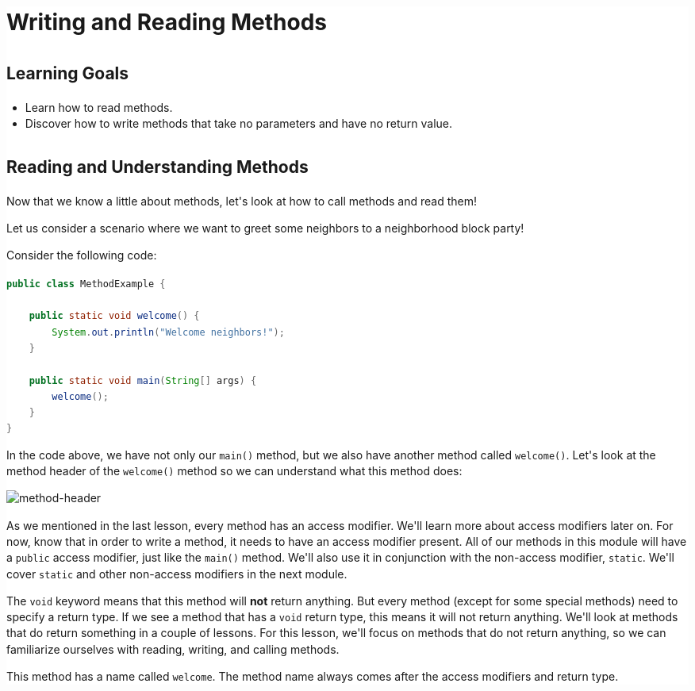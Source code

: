# Writing and Reading Methods

## Learning Goals

- Learn how to read methods.
- Discover how to write methods that take no parameters and have no return
  value.

## Reading and Understanding Methods

Now that we know a little about methods, let's look at how to call methods and
read them!

Let us consider a scenario where we want to greet some neighbors to a
neighborhood block party!

Consider the following code:

```java
public class MethodExample {

    public static void welcome() {
        System.out.println("Welcome neighbors!");
    }

    public static void main(String[] args) {
        welcome();
    }
}
```

In the code above, we have not only our `main()` method, but we also have
another method called `welcome()`. Let's look at the method header of the
`welcome()` method so we can understand what this method does:

![method-header](https://curriculum-content.s3.amazonaws.com/java-mod-1/methods-without-parameters/method-header-no-parameters.png)

As we mentioned in the last lesson, every method has an access modifier. We'll
learn more about access modifiers later on. For now, know that in order to
write a method, it needs to have an access modifier present. All of our methods
in this module will have a `public` access modifier, just like the `main()`
method. We'll also use it in conjunction with the non-access modifier, `static`.
We'll cover `static` and other non-access modifiers in the next module.

The `void` keyword means that this method will **not** return anything. But
every method (except for some special methods) need to specify a return type.
If we see a method that has a `void` return type, this means it will not return
anything. We'll look at methods that do return something in a couple of lessons.
For this lesson, we'll focus on methods that do not return anything, so we can
familiarize ourselves with reading, writing, and calling methods.

This method has a name called `welcome`. The method name always comes after the
access modifiers and return type.
